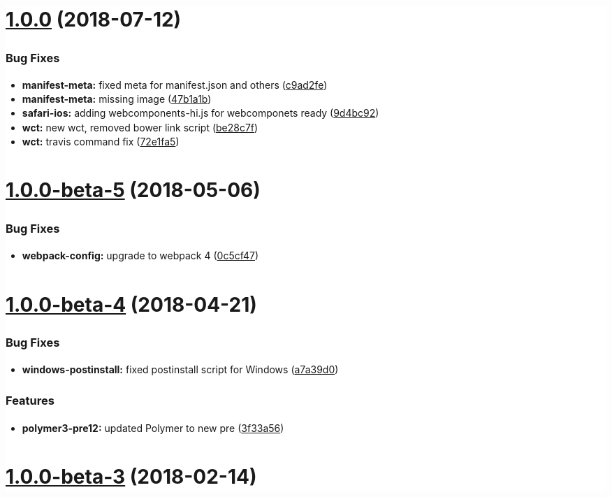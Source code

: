 

<a name="1.0.0"></a>
# [1.0.0](https://github.com/PolymerX/polymer-skeleton/compare/v1.0.0-beta-5...v1.0.0) (2018-07-12)


### Bug Fixes

* **manifest-meta:** fixed meta for manifest.json and others ([c9ad2fe](https://github.com/PolymerX/polymer-skeleton/commit/c9ad2fe))
* **manifest-meta:** missing image ([47b1a1b](https://github.com/PolymerX/polymer-skeleton/commit/47b1a1b))
* **safari-ios:** adding webcomponents-hi.js for webcomponets ready ([9d4bc92](https://github.com/PolymerX/polymer-skeleton/commit/9d4bc92))
* **wct:** new wct, removed bower link script ([be28c7f](https://github.com/PolymerX/polymer-skeleton/commit/be28c7f))
* **wct:** travis command fix ([72e1fa5](https://github.com/PolymerX/polymer-skeleton/commit/72e1fa5))



<a name="1.0.0-beta-5"></a>
# [1.0.0-beta-5](https://github.com/PolymerX/polymer-skeleton/compare/v1.0.0-beta-4...v1.0.0-beta-5) (2018-05-06)


### Bug Fixes

* **webpack-config:** upgrade to webpack 4 ([0c5cf47](https://github.com/PolymerX/polymer-skeleton/commit/0c5cf47))



<a name="1.0.0-beta-4"></a>
# [1.0.0-beta-4](https://github.com/PolymerX/polymer-skeleton/compare/v1.0.0-beta-3...v1.0.0-beta-4) (2018-04-21)


### Bug Fixes

* **windows-postinstall:** fixed postinstall script for Windows ([a7a39d0](https://github.com/PolymerX/polymer-skeleton/commit/a7a39d0))


### Features

* **polymer3-pre12:** updated Polymer to new pre ([3f33a56](https://github.com/PolymerX/polymer-skeleton/commit/3f33a56))



<a name="1.0.0-beta-3"></a>
# [1.0.0-beta-3](https://github.com/PolymerX/polymer-skeleton/compare/v1.0.0-beta-2...v1.0.0-beta-3) (2018-02-14)
